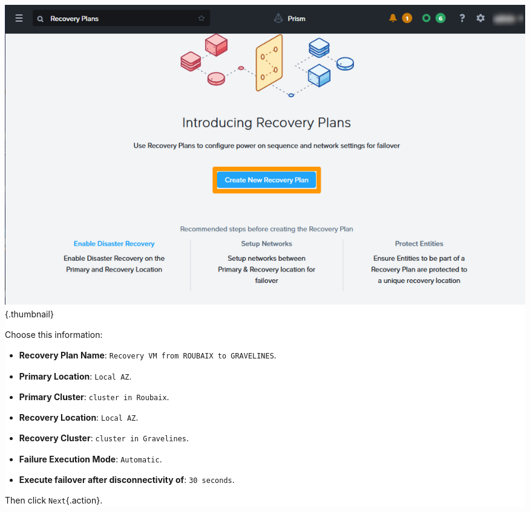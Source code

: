 ![12 - Create Recovery Plan Roubaix 04](images/12-create-roubaix-recovery-plan04.png){.thumbnail}

Choose this information:

- **Recovery Plan Name**: `Recovery VM from ROUBAIX to GRAVELINES`.

- **Primary Location**: `Local AZ`.
- **Primary Cluster**: `cluster in Roubaix`.

- **Recovery Location**: `Local AZ`.
- **Recovery Cluster**: `cluster in Gravelines`.

- **Failure Execution Mode**: `Automatic`.
- **Execute failover after disconnectivity of**: `30 seconds`.

Then click `Next`{.action}.
